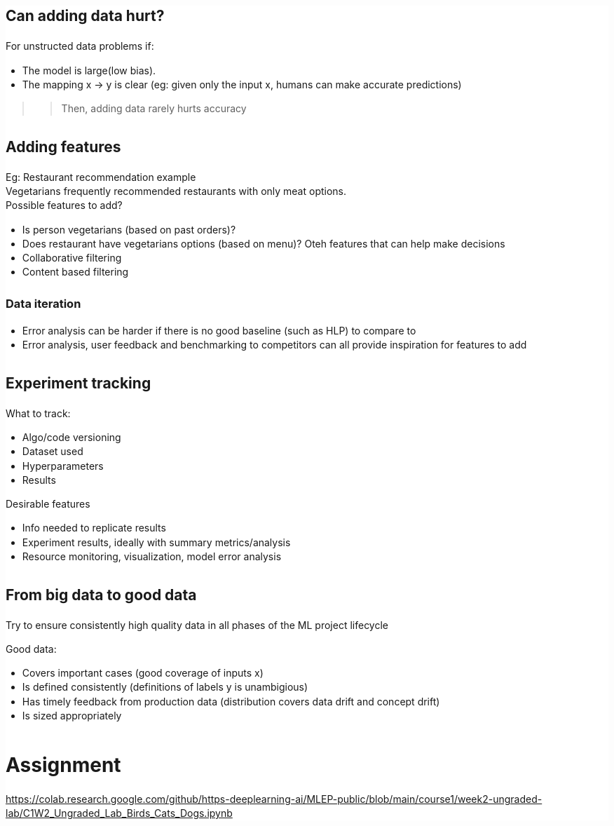 ## Can adding data hurt?

For unstructed data problems if:
- The model is large(low bias).
- The mapping x -> y is clear (eg: given only the input x, humans can make accurate predictions)
>> Then, adding data rarely hurts accuracy


## Adding features

Eg: Restaurant recommendation example  
Vegetarians frequently recommended restaurants with only meat options.  
Possible features to add?
- Is person vegetarians (based on past orders)?
- Does restaurant have vegetarians options (based on menu)?
Oteh features that can help make decisions
- Collaborative filtering
- Content based filtering

### Data iteration

- Error analysis can be harder if there is no good baseline (such as HLP) to compare to
- Error analysis, user feedback and benchmarking to competitors can all provide inspiration for features to add

## Experiment tracking

What to track:
- Algo/code versioning
- Dataset used
- Hyperparameters
- Results

Desirable features
- Info needed to replicate results
- Experiment results, ideally with summary metrics/analysis
- Resource monitoring, visualization, model error analysis

## From big data to good data

Try to ensure consistently high quality data in all phases of the ML project lifecycle

Good data:
- Covers important cases (good coverage of inputs x)
- Is defined consistently (definitions of labels y is unambigious)
- Has timely feedback from production data (distribution covers data drift and concept drift)
- Is sized appropriately

# Assignment
https://colab.research.google.com/github/https-deeplearning-ai/MLEP-public/blob/main/course1/week2-ungraded-lab/C1W2_Ungraded_Lab_Birds_Cats_Dogs.ipynb